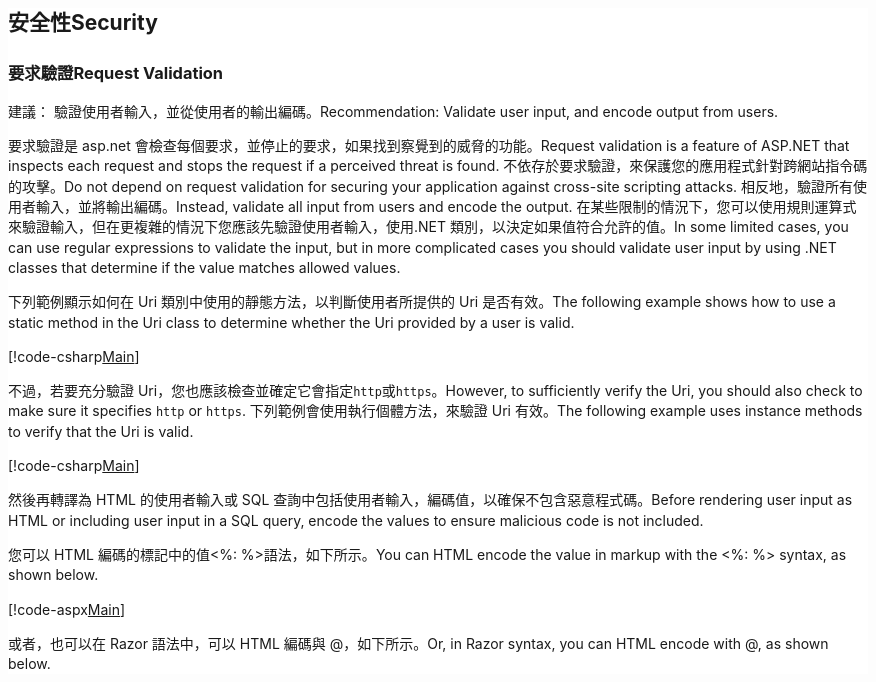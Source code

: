 <a id="security"></a>

## <a name="security"></a><span data-ttu-id="263d6-164">安全性</span><span class="sxs-lookup"><span data-stu-id="263d6-164">Security</span></span>

<a id="validation"></a>

### <a name="request-validation"></a><span data-ttu-id="263d6-165">要求驗證</span><span class="sxs-lookup"><span data-stu-id="263d6-165">Request Validation</span></span>

<span data-ttu-id="263d6-166">建議： 驗證使用者輸入，並從使用者的輸出編碼。</span><span class="sxs-lookup"><span data-stu-id="263d6-166">Recommendation: Validate user input, and encode output from users.</span></span>

<span data-ttu-id="263d6-167">要求驗證是 asp.net 會檢查每個要求，並停止的要求，如果找到察覺到的威脅的功能。</span><span class="sxs-lookup"><span data-stu-id="263d6-167">Request validation is a feature of ASP.NET that inspects each request and stops the request if a perceived threat is found.</span></span> <span data-ttu-id="263d6-168">不依存於要求驗證，來保護您的應用程式針對跨網站指令碼的攻擊。</span><span class="sxs-lookup"><span data-stu-id="263d6-168">Do not depend on request validation for securing your application against cross-site scripting attacks.</span></span> <span data-ttu-id="263d6-169">相反地，驗證所有使用者輸入，並將輸出編碼。</span><span class="sxs-lookup"><span data-stu-id="263d6-169">Instead, validate all input from users and encode the output.</span></span> <span data-ttu-id="263d6-170">在某些限制的情況下，您可以使用規則運算式來驗證輸入，但在更複雜的情況下您應該先驗證使用者輸入，使用.NET 類別，以決定如果值符合允許的值。</span><span class="sxs-lookup"><span data-stu-id="263d6-170">In some limited cases, you can use regular expressions to validate the input, but in more complicated cases you should validate user input by using .NET classes that determine if the value matches allowed values.</span></span>

<span data-ttu-id="263d6-171">下列範例顯示如何在 Uri 類別中使用的靜態方法，以判斷使用者所提供的 Uri 是否有效。</span><span class="sxs-lookup"><span data-stu-id="263d6-171">The following example shows how to use a static method in the Uri class to determine whether the Uri provided by a user is valid.</span></span>

[!code-csharp[Main](what-not-to-do-in-aspnet-and-what-to-do-instead/samples/sample3.cs)]

<span data-ttu-id="263d6-172">不過，若要充分驗證 Uri，您也應該檢查並確定它會指定`http`或`https`。</span><span class="sxs-lookup"><span data-stu-id="263d6-172">However, to sufficiently verify the Uri, you should also check to make sure it specifies `http` or `https`.</span></span> <span data-ttu-id="263d6-173">下列範例會使用執行個體方法，來驗證 Uri 有效。</span><span class="sxs-lookup"><span data-stu-id="263d6-173">The following example uses instance methods to verify that the Uri is valid.</span></span>

[!code-csharp[Main](what-not-to-do-in-aspnet-and-what-to-do-instead/samples/sample4.cs)]

<span data-ttu-id="263d6-174">然後再轉譯為 HTML 的使用者輸入或 SQL 查詢中包括使用者輸入，編碼值，以確保不包含惡意程式碼。</span><span class="sxs-lookup"><span data-stu-id="263d6-174">Before rendering user input as HTML or including user input in a SQL query, encode the values to ensure malicious code is not included.</span></span>

<span data-ttu-id="263d6-175">您可以 HTML 編碼的標記中的值&lt;%: %&gt;語法，如下所示。</span><span class="sxs-lookup"><span data-stu-id="263d6-175">You can HTML encode the value in markup with the &lt;%: %&gt; syntax, as shown below.</span></span>

[!code-aspx[Main](what-not-to-do-in-aspnet-and-what-to-do-instead/samples/sample5.aspx?highlight=1)]

<span data-ttu-id="263d6-176">或者，也可以在 Razor 語法中，可以 HTML 編碼與 @，如下所示。</span><span class="sxs-lookup"><span data-stu-id="263d6-176">Or, in Razor syntax, you can HTML encode with @, as shown below.</span></span>
